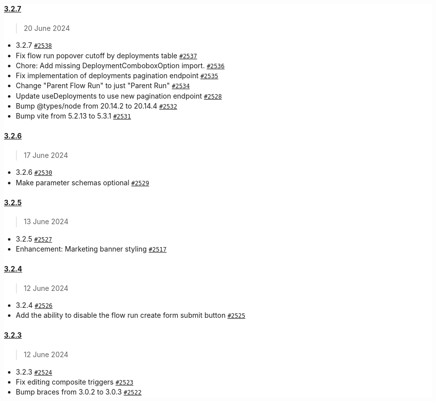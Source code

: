 #### [3.2.7](https://github.com/Synopkg/synotask-ui-library/compare/3.2.6...3.2.7)

> 20 June 2024

- 3.2.7 [`#2538`](https://github.com/Synopkg/synotask-ui-library/pull/2538)
- Fix flow run popover cutoff by deployments table [`#2537`](https://github.com/Synopkg/synotask-ui-library/pull/2537)
- Chore: Add missing DeploymentComboboxOption import. [`#2536`](https://github.com/Synopkg/synotask-ui-library/pull/2536)
- Fix implementation of deployments pagination endpoint [`#2535`](https://github.com/Synopkg/synotask-ui-library/pull/2535)
- Change "Parent Flow Run" to just "Parent Run" [`#2534`](https://github.com/Synopkg/synotask-ui-library/pull/2534)
- Update useDeployments to use new pagination endpoint [`#2528`](https://github.com/Synopkg/synotask-ui-library/pull/2528)
- Bump @types/node from 20.14.2 to 20.14.4 [`#2532`](https://github.com/Synopkg/synotask-ui-library/pull/2532)
- Bump vite from 5.2.13 to 5.3.1 [`#2531`](https://github.com/Synopkg/synotask-ui-library/pull/2531)

#### [3.2.6](https://github.com/Synopkg/synotask-ui-library/compare/3.2.5...3.2.6)

> 17 June 2024

- 3.2.6 [`#2530`](https://github.com/Synopkg/synotask-ui-library/pull/2530)
- Make parameter schemas optional [`#2529`](https://github.com/Synopkg/synotask-ui-library/pull/2529)

#### [3.2.5](https://github.com/Synopkg/synotask-ui-library/compare/3.2.4...3.2.5)

> 13 June 2024

- 3.2.5 [`#2527`](https://github.com/Synopkg/synotask-ui-library/pull/2527)
- Enhancement: Marketing banner styling [`#2517`](https://github.com/Synopkg/synotask-ui-library/pull/2517)

#### [3.2.4](https://github.com/Synopkg/synotask-ui-library/compare/3.2.3...3.2.4)

> 12 June 2024

- 3.2.4 [`#2526`](https://github.com/Synopkg/synotask-ui-library/pull/2526)
- Add the ability to disable the flow run create form submit button [`#2525`](https://github.com/Synopkg/synotask-ui-library/pull/2525)

#### [3.2.3](https://github.com/Synopkg/synotask-ui-library/compare/3.2.2...3.2.3)

> 12 June 2024

- 3.2.3 [`#2524`](https://github.com/Synopkg/synotask-ui-library/pull/2524)
- Fix editing composite triggers [`#2523`](https://github.com/Synopkg/synotask-ui-library/pull/2523)
- Bump braces from 3.0.2 to 3.0.3 [`#2522`](https://github.com/Synopkg/synotask-ui-library/pull/2522)
